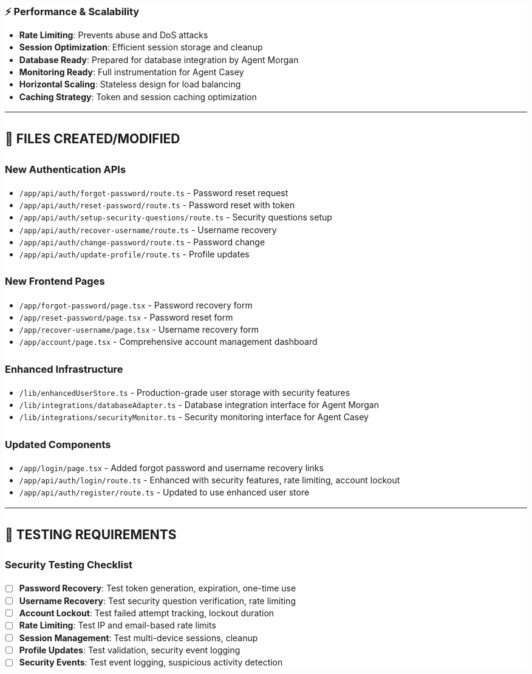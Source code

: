 ### **⚡ Performance & Scalability**
- **Rate Limiting**: Prevents abuse and DoS attacks
- **Session Optimization**: Efficient session storage and cleanup
- **Database Ready**: Prepared for database integration by Agent Morgan
- **Monitoring Ready**: Full instrumentation for Agent Casey
- **Horizontal Scaling**: Stateless design for load balancing
- **Caching Strategy**: Token and session caching optimization

---

## 📁 **FILES CREATED/MODIFIED**

### **New Authentication APIs**
- `/app/api/auth/forgot-password/route.ts` - Password reset request
- `/app/api/auth/reset-password/route.ts` - Password reset with token
- `/app/api/auth/setup-security-questions/route.ts` - Security questions setup
- `/app/api/auth/recover-username/route.ts` - Username recovery  
- `/app/api/auth/change-password/route.ts` - Password change
- `/app/api/auth/update-profile/route.ts` - Profile updates

### **New Frontend Pages**
- `/app/forgot-password/page.tsx` - Password recovery form
- `/app/reset-password/page.tsx` - Password reset form
- `/app/recover-username/page.tsx` - Username recovery form
- `/app/account/page.tsx` - Comprehensive account management dashboard

### **Enhanced Infrastructure**
- `/lib/enhancedUserStore.ts` - Production-grade user storage with security features
- `/lib/integrations/databaseAdapter.ts` - Database integration interface for Agent Morgan
- `/lib/integrations/securityMonitor.ts` - Security monitoring interface for Agent Casey

### **Updated Components**
- `/app/login/page.tsx` - Added forgot password and username recovery links
- `/app/api/auth/login/route.ts` - Enhanced with security features, rate limiting, account lockout
- `/app/api/auth/register/route.ts` - Updated to use enhanced user store

---

## 🧪 **TESTING REQUIREMENTS**

### **Security Testing Checklist**
- [ ] **Password Recovery**: Test token generation, expiration, one-time use
- [ ] **Username Recovery**: Test security question verification, rate limiting
- [ ] **Account Lockout**: Test failed attempt tracking, lockout duration
- [ ] **Rate Limiting**: Test IP and email-based rate limits
- [ ] **Session Management**: Test multi-device sessions, cleanup
- [ ] **Profile Updates**: Test validation, security event logging
- [ ] **Security Events**: Test event logging, suspicious activity detection
